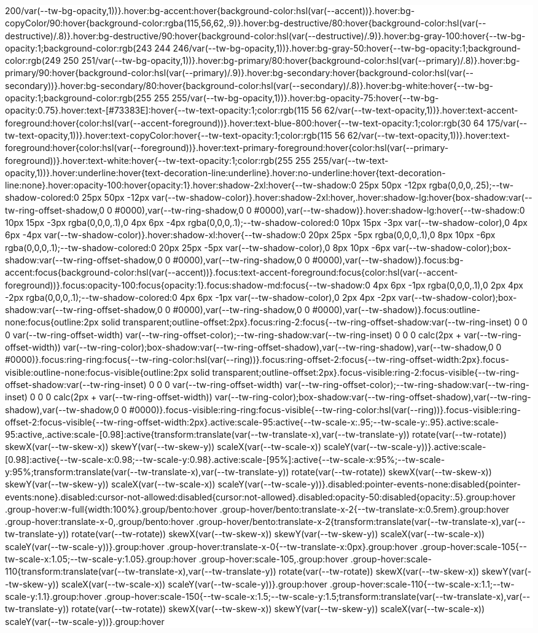 200/var(--tw-bg-opacity,1))}.hover\:bg-accent:hover{background-color:hsl(var(--accent))}.hover\:bg-copyColor\/90:hover{background-color:rgba(115,56,62,.9)}.hover\:bg-destructive\/80:hover{background-color:hsl(var(--destructive)/.8)}.hover\:bg-destructive\/90:hover{background-color:hsl(var(--destructive)/.9)}.hover\:bg-gray-100:hover{--tw-bg-opacity:1;background-color:rgb(243 244 246/var(--tw-bg-opacity,1))}.hover\:bg-gray-50:hover{--tw-bg-opacity:1;background-color:rgb(249 250 251/var(--tw-bg-opacity,1))}.hover\:bg-primary\/80:hover{background-color:hsl(var(--primary)/.8)}.hover\:bg-primary\/90:hover{background-color:hsl(var(--primary)/.9)}.hover\:bg-secondary:hover{background-color:hsl(var(--secondary))}.hover\:bg-secondary\/80:hover{background-color:hsl(var(--secondary)/.8)}.hover\:bg-white:hover{--tw-bg-opacity:1;background-color:rgb(255 255 255/var(--tw-bg-opacity,1))}.hover\:bg-opacity-75:hover{--tw-bg-opacity:0.75}.hover\:text-\[\#73383E\]:hover{--tw-text-opacity:1;color:rgb(115 56 62/var(--tw-text-opacity,1))}.hover\:text-accent-foreground:hover{color:hsl(var(--accent-foreground))}.hover\:text-blue-800:hover{--tw-text-opacity:1;color:rgb(30 64 175/var(--tw-text-opacity,1))}.hover\:text-copyColor:hover{--tw-text-opacity:1;color:rgb(115 56 62/var(--tw-text-opacity,1))}.hover\:text-foreground:hover{color:hsl(var(--foreground))}.hover\:text-primary-foreground:hover{color:hsl(var(--primary-foreground))}.hover\:text-white:hover{--tw-text-opacity:1;color:rgb(255 255 255/var(--tw-text-opacity,1))}.hover\:underline:hover{text-decoration-line:underline}.hover\:no-underline:hover{text-decoration-line:none}.hover\:opacity-100:hover{opacity:1}.hover\:shadow-2xl:hover{--tw-shadow:0 25px 50px -12px rgba(0,0,0,.25);--tw-shadow-colored:0 25px 50px -12px var(--tw-shadow-color)}.hover\:shadow-2xl:hover,.hover\:shadow-lg:hover{box-shadow:var(--tw-ring-offset-shadow,0 0 #0000),var(--tw-ring-shadow,0 0 #0000),var(--tw-shadow)}.hover\:shadow-lg:hover{--tw-shadow:0 10px 15px -3px rgba(0,0,0,.1),0 4px 6px -4px rgba(0,0,0,.1);--tw-shadow-colored:0 10px 15px -3px var(--tw-shadow-color),0 4px 6px -4px var(--tw-shadow-color)}.hover\:shadow-xl:hover{--tw-shadow:0 20px 25px -5px rgba(0,0,0,.1),0 8px 10px -6px rgba(0,0,0,.1);--tw-shadow-colored:0 20px 25px -5px var(--tw-shadow-color),0 8px 10px -6px var(--tw-shadow-color);box-shadow:var(--tw-ring-offset-shadow,0 0 #0000),var(--tw-ring-shadow,0 0 #0000),var(--tw-shadow)}.focus\:bg-accent:focus{background-color:hsl(var(--accent))}.focus\:text-accent-foreground:focus{color:hsl(var(--accent-foreground))}.focus\:opacity-100:focus{opacity:1}.focus\:shadow-md:focus{--tw-shadow:0 4px 6px -1px rgba(0,0,0,.1),0 2px 4px -2px rgba(0,0,0,.1);--tw-shadow-colored:0 4px 6px -1px var(--tw-shadow-color),0 2px 4px -2px var(--tw-shadow-color);box-shadow:var(--tw-ring-offset-shadow,0 0 #0000),var(--tw-ring-shadow,0 0 #0000),var(--tw-shadow)}.focus\:outline-none:focus{outline:2px solid transparent;outline-offset:2px}.focus\:ring-2:focus{--tw-ring-offset-shadow:var(--tw-ring-inset) 0 0 0 var(--tw-ring-offset-width) var(--tw-ring-offset-color);--tw-ring-shadow:var(--tw-ring-inset) 0 0 0 calc(2px + var(--tw-ring-offset-width)) var(--tw-ring-color);box-shadow:var(--tw-ring-offset-shadow),var(--tw-ring-shadow),var(--tw-shadow,0 0 #0000)}.focus\:ring-ring:focus{--tw-ring-color:hsl(var(--ring))}.focus\:ring-offset-2:focus{--tw-ring-offset-width:2px}.focus-visible\:outline-none:focus-visible{outline:2px solid transparent;outline-offset:2px}.focus-visible\:ring-2:focus-visible{--tw-ring-offset-shadow:var(--tw-ring-inset) 0 0 0 var(--tw-ring-offset-width) var(--tw-ring-offset-color);--tw-ring-shadow:var(--tw-ring-inset) 0 0 0 calc(2px + var(--tw-ring-offset-width)) var(--tw-ring-color);box-shadow:var(--tw-ring-offset-shadow),var(--tw-ring-shadow),var(--tw-shadow,0 0 #0000)}.focus-visible\:ring-ring:focus-visible{--tw-ring-color:hsl(var(--ring))}.focus-visible\:ring-offset-2:focus-visible{--tw-ring-offset-width:2px}.active\:scale-95:active{--tw-scale-x:.95;--tw-scale-y:.95}.active\:scale-95:active,.active\:scale-\[0\.98\]:active{transform:translate(var(--tw-translate-x),var(--tw-translate-y)) rotate(var(--tw-rotate)) skewX(var(--tw-skew-x)) skewY(var(--tw-skew-y)) scaleX(var(--tw-scale-x)) scaleY(var(--tw-scale-y))}.active\:scale-\[0\.98\]:active{--tw-scale-x:0.98;--tw-scale-y:0.98}.active\:scale-\[95\%\]:active{--tw-scale-x:95%;--tw-scale-y:95%;transform:translate(var(--tw-translate-x),var(--tw-translate-y)) rotate(var(--tw-rotate)) skewX(var(--tw-skew-x)) skewY(var(--tw-skew-y)) scaleX(var(--tw-scale-x)) scaleY(var(--tw-scale-y))}.disabled\:pointer-events-none:disabled{pointer-events:none}.disabled\:cursor-not-allowed:disabled{cursor:not-allowed}.disabled\:opacity-50:disabled{opacity:.5}.group:hover .group-hover\:w-full{width:100%}.group\/bento:hover .group-hover\/bento\:translate-x-2{--tw-translate-x:0.5rem}.group:hover .group-hover\:translate-x-0,.group\/bento:hover .group-hover\/bento\:translate-x-2{transform:translate(var(--tw-translate-x),var(--tw-translate-y)) rotate(var(--tw-rotate)) skewX(var(--tw-skew-x)) skewY(var(--tw-skew-y)) scaleX(var(--tw-scale-x)) scaleY(var(--tw-scale-y))}.group:hover .group-hover\:translate-x-0{--tw-translate-x:0px}.group:hover .group-hover\:scale-105{--tw-scale-x:1.05;--tw-scale-y:1.05}.group:hover .group-hover\:scale-105,.group:hover .group-hover\:scale-110{transform:translate(var(--tw-translate-x),var(--tw-translate-y)) rotate(var(--tw-rotate)) skewX(var(--tw-skew-x)) skewY(var(--tw-skew-y)) scaleX(var(--tw-scale-x)) scaleY(var(--tw-scale-y))}.group:hover .group-hover\:scale-110{--tw-scale-x:1.1;--tw-scale-y:1.1}.group:hover .group-hover\:scale-150{--tw-scale-x:1.5;--tw-scale-y:1.5;transform:translate(var(--tw-translate-x),var(--tw-translate-y)) rotate(var(--tw-rotate)) skewX(var(--tw-skew-x)) skewY(var(--tw-skew-y)) scaleX(var(--tw-scale-x)) scaleY(var(--tw-scale-y))}.group:hover